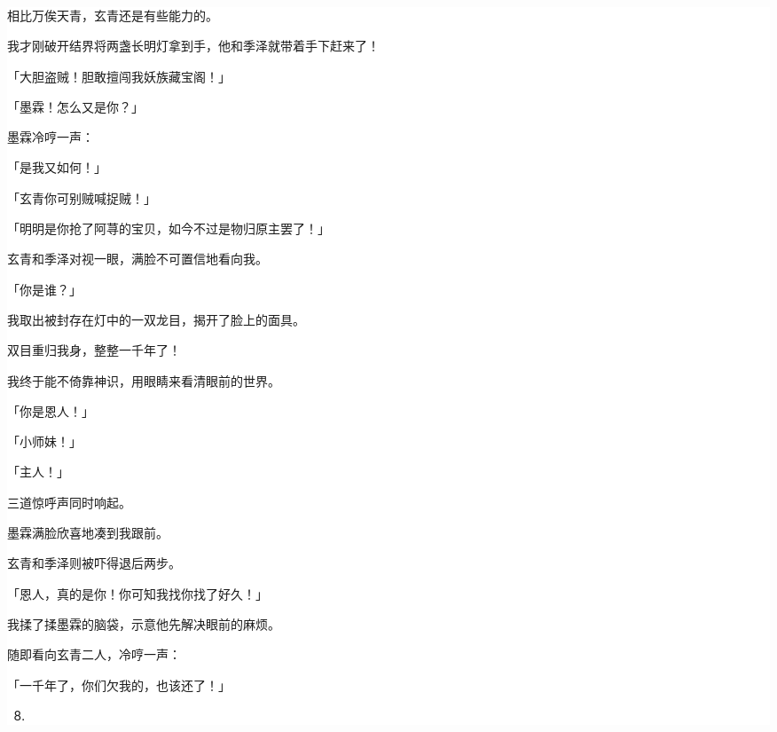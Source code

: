 相比万俟天青，玄青还是有些能力的。


我才刚破开结界将两盏长明灯拿到手，他和季泽就带着手下赶来了！


「大胆盗贼！胆敢擅闯我妖族藏宝阁！」


「墨霖！怎么又是你？」


墨霖冷哼一声：


「是我又如何！」


「玄青你可别贼喊捉贼！」


「明明是你抢了阿荨的宝贝，如今不过是物归原主罢了！」


玄青和季泽对视一眼，满脸不可置信地看向我。


「你是谁？」


我取出被封存在灯中的一双龙目，揭开了脸上的面具。



双目重归我身，整整一千年了！


我终于能不倚靠神识，用眼睛来看清眼前的世界。


「你是恩人！」


「小师妹！」


「主人！」


三道惊呼声同时响起。


墨霖满脸欣喜地凑到我跟前。


玄青和季泽则被吓得退后两步。


「恩人，真的是你！你可知我找你找了好久！」


我揉了揉墨霖的脑袋，示意他先解决眼前的麻烦。


随即看向玄青二人，冷哼一声：


「一千年了，你们欠我的，也该还了！」


8.

